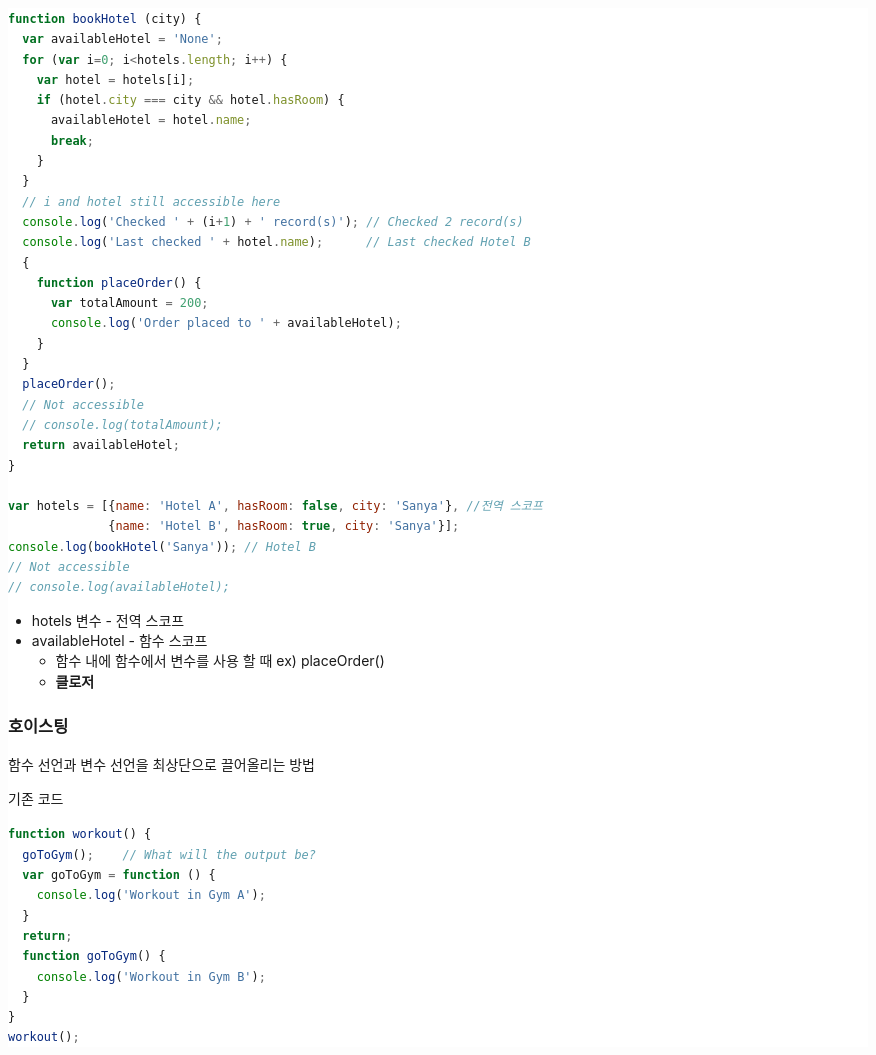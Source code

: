 ```javascript
function bookHotel (city) {
  var availableHotel = 'None';
  for (var i=0; i<hotels.length; i++) {
    var hotel = hotels[i];
    if (hotel.city === city && hotel.hasRoom) {
      availableHotel = hotel.name;
      break;
    }
  }
  // i and hotel still accessible here
  console.log('Checked ' + (i+1) + ' record(s)'); // Checked 2 record(s)
  console.log('Last checked ' + hotel.name);      // Last checked Hotel B
  {
    function placeOrder() {
      var totalAmount = 200;
      console.log('Order placed to ' + availableHotel);
    }
  }  
  placeOrder();
  // Not accessible
  // console.log(totalAmount);
  return availableHotel;
}

var hotels = [{name: 'Hotel A', hasRoom: false, city: 'Sanya'}, //전역 스코프
              {name: 'Hotel B', hasRoom: true, city: 'Sanya'}];
console.log(bookHotel('Sanya')); // Hotel B
// Not accessible
// console.log(availableHotel);
```

- hotels 변수 - 전역 스코프
- availableHotel -  함수 스코프
  - 함수 내에 함수에서 변수를 사용 할 때 ex) placeOrder()
  - **클로저**



### 호이스팅

함수 선언과 변수 선언을 최상단으로 끌어올리는 방법

기존 코드

```javascript
function workout() { 
  goToGym();    // What will the output be?
  var goToGym = function () {
    console.log('Workout in Gym A');
  }
  return;    
  function goToGym() {
    console.log('Workout in Gym B');
  }
}
workout();
```

